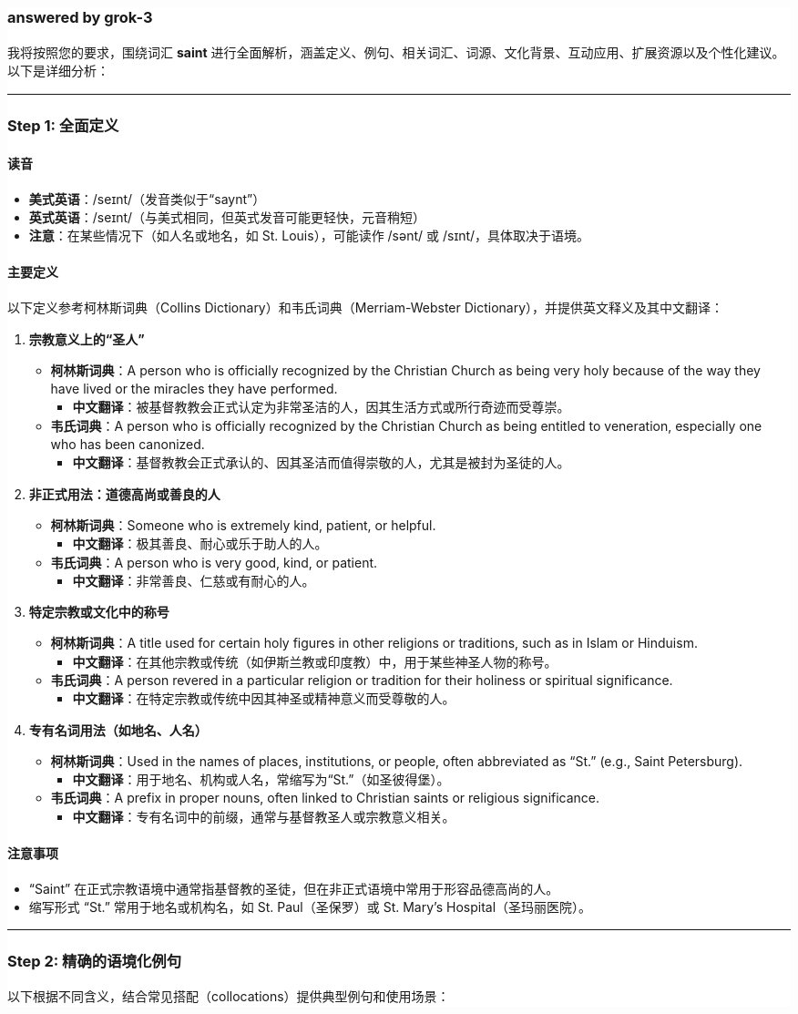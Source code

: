 ### answered by grok-3
我将按照您的要求，围绕词汇 **saint** 进行全面解析，涵盖定义、例句、相关词汇、词源、文化背景、互动应用、扩展资源以及个性化建议。以下是详细分析：

---

### Step 1: 全面定义

#### 读音
- **美式英语**：/seɪnt/（发音类似于“saynt”）
- **英式英语**：/seɪnt/（与美式相同，但英式发音可能更轻快，元音稍短）
- **注意**：在某些情况下（如人名或地名，如 St. Louis），可能读作 /sənt/ 或 /sɪnt/，具体取决于语境。

#### 主要定义
以下定义参考柯林斯词典（Collins Dictionary）和韦氏词典（Merriam-Webster Dictionary），并提供英文释义及其中文翻译：

1. **宗教意义上的“圣人”**
   - **柯林斯词典**：A person who is officially recognized by the Christian Church as being very holy because of the way they have lived or the miracles they have performed.
     - **中文翻译**：被基督教教会正式认定为非常圣洁的人，因其生活方式或所行奇迹而受尊崇。
   - **韦氏词典**：A person who is officially recognized by the Christian Church as being entitled to veneration, especially one who has been canonized.
     - **中文翻译**：基督教教会正式承认的、因其圣洁而值得崇敬的人，尤其是被封为圣徒的人。

2. **非正式用法：道德高尚或善良的人**
   - **柯林斯词典**：Someone who is extremely kind, patient, or helpful.
     - **中文翻译**：极其善良、耐心或乐于助人的人。
   - **韦氏词典**：A person who is very good, kind, or patient.
     - **中文翻译**：非常善良、仁慈或有耐心的人。

3. **特定宗教或文化中的称号**
   - **柯林斯词典**：A title used for certain holy figures in other religions or traditions, such as in Islam or Hinduism.
     - **中文翻译**：在其他宗教或传统（如伊斯兰教或印度教）中，用于某些神圣人物的称号。
   - **韦氏词典**：A person revered in a particular religion or tradition for their holiness or spiritual significance.
     - **中文翻译**：在特定宗教或传统中因其神圣或精神意义而受尊敬的人。

4. **专有名词用法（如地名、人名）**
   - **柯林斯词典**：Used in the names of places, institutions, or people, often abbreviated as “St.” (e.g., Saint Petersburg).
     - **中文翻译**：用于地名、机构或人名，常缩写为“St.”（如圣彼得堡）。
   - **韦氏词典**：A prefix in proper nouns, often linked to Christian saints or religious significance.
     - **中文翻译**：专有名词中的前缀，通常与基督教圣人或宗教意义相关。

#### 注意事项
- “Saint” 在正式宗教语境中通常指基督教的圣徒，但在非正式语境中常用于形容品德高尚的人。
- 缩写形式 “St.” 常用于地名或机构名，如 St. Paul（圣保罗）或 St. Mary’s Hospital（圣玛丽医院）。

---

### Step 2: 精确的语境化例句

以下根据不同含义，结合常见搭配（collocations）提供典型例句和使用场景：
